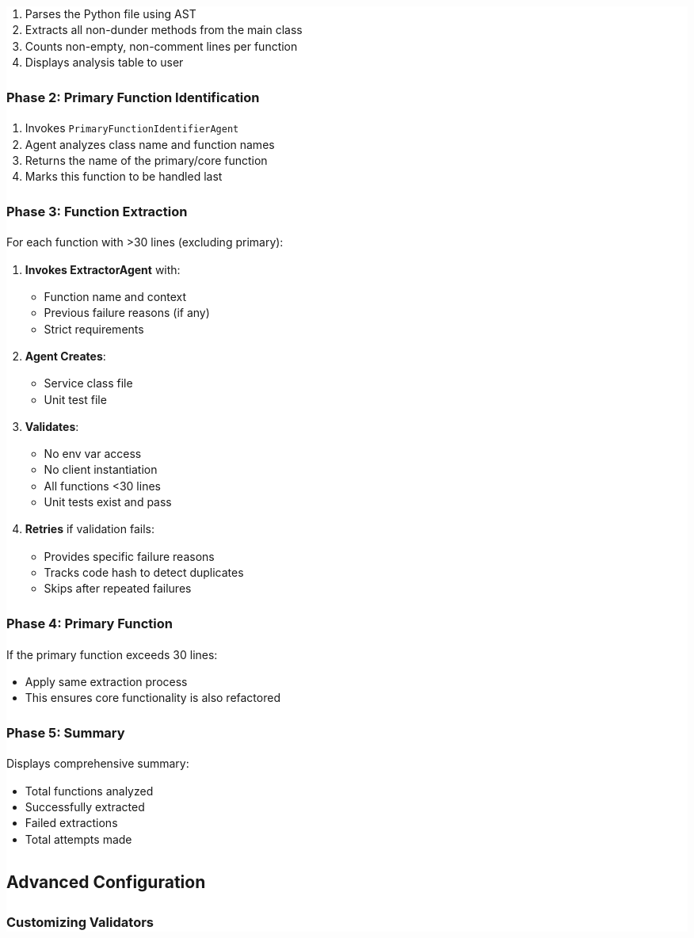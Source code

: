 1. Parses the Python file using AST
2. Extracts all non-dunder methods from the main class
3. Counts non-empty, non-comment lines per function
4. Displays analysis table to user

### Phase 2: Primary Function Identification

1. Invokes `PrimaryFunctionIdentifierAgent`
2. Agent analyzes class name and function names
3. Returns the name of the primary/core function
4. Marks this function to be handled last

### Phase 3: Function Extraction

For each function with >30 lines (excluding primary):

1. **Invokes ExtractorAgent** with:
   - Function name and context
   - Previous failure reasons (if any)
   - Strict requirements

2. **Agent Creates**:
   - Service class file
   - Unit test file

3. **Validates**:
   - No env var access
   - No client instantiation
   - All functions <30 lines
   - Unit tests exist and pass

4. **Retries** if validation fails:
   - Provides specific failure reasons
   - Tracks code hash to detect duplicates
   - Skips after repeated failures

### Phase 4: Primary Function

If the primary function exceeds 30 lines:
- Apply same extraction process
- This ensures core functionality is also refactored

### Phase 5: Summary

Displays comprehensive summary:
- Total functions analyzed
- Successfully extracted
- Failed extractions
- Total attempts made

## Advanced Configuration

### Customizing Validators
